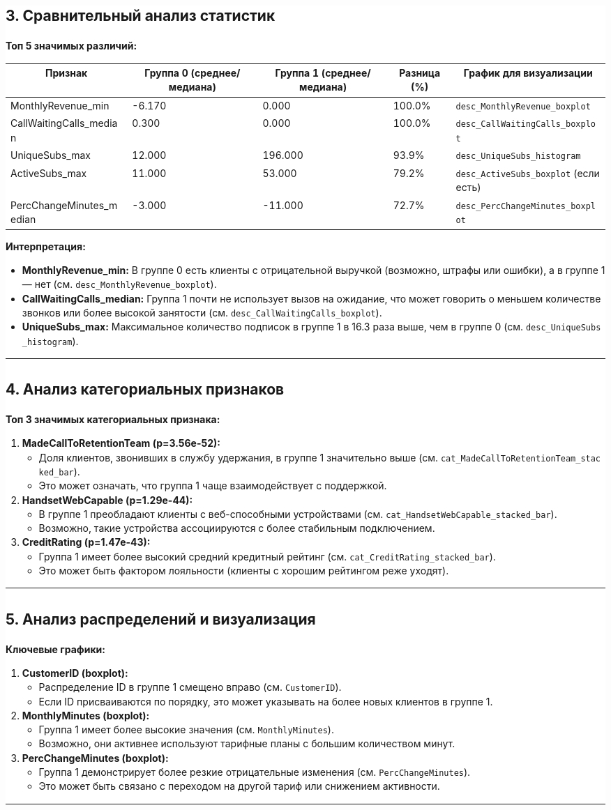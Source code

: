 
## 3. Сравнительный анализ статистик  
**Топ 5 значимых различий:**  

| Признак                     | Группа 0 (среднее/медиана) | Группа 1 (среднее/медиана) | Разница (%) | График для визуализации                     |
|-----------------------------|---------------------------|---------------------------|--------------|--------------------------------------------|
| MonthlyRevenue_min          | -6.170                    | 0.000                     | 100.0%       | `desc_MonthlyRevenue_boxplot`              |
| CallWaitingCalls_median     | 0.300                     | 0.000                     | 100.0%       | `desc_CallWaitingCalls_boxplot`            |
| UniqueSubs_max              | 12.000                    | 196.000                   | 93.9%        | `desc_UniqueSubs_histogram`                |
| ActiveSubs_max              | 11.000                    | 53.000                    | 79.2%        | `desc_ActiveSubs_boxplot` (если есть)      |
| PercChangeMinutes_median    | -3.000                    | -11.000                   | 72.7%        | `desc_PercChangeMinutes_boxplot`           |

**Интерпретация:**  
- **MonthlyRevenue_min:** В группе 0 есть клиенты с отрицательной выручкой (возможно, штрафы или ошибки), а в группе 1 — нет (см. `desc_MonthlyRevenue_boxplot`).  
- **CallWaitingCalls_median:** Группа 1 почти не использует вызов на ожидание, что может говорить о меньшем количестве звонков или более высокой занятости (см. `desc_CallWaitingCalls_boxplot`).  
- **UniqueSubs_max:** Максимальное количество подписок в группе 1 в 16.3 раза выше, чем в группе 0 (см. `desc_UniqueSubs_histogram`).  

---

## 4. Анализ категориальных признаков  
**Топ 3 значимых категориальных признака:**  
1. **MadeCallToRetentionTeam (p=3.56e-52):**  
   - Доля клиентов, звонивших в службу удержания, в группе 1 значительно выше (см. `cat_MadeCallToRetentionTeam_stacked_bar`).  
   - Это может означать, что группа 1 чаще взаимодействует с поддержкой.  
2. **HandsetWebCapable (p=1.29e-44):**  
   - В группе 1 преобладают клиенты с веб-способными устройствами (см. `cat_HandsetWebCapable_stacked_bar`).  
   - Возможно, такие устройства ассоциируются с более стабильным подключением.  
3. **CreditRating (p=1.47e-43):**  
   - Группа 1 имеет более высокий средний кредитный рейтинг (см. `cat_CreditRating_stacked_bar`).  
   - Это может быть фактором лояльности (клиенты с хорошим рейтингом реже уходят).  

---

## 5. Анализ распределений и визуализация  
**Ключевые графики:**  
1. **CustomerID (boxplot):**  
   - Распределение ID в группе 1 смещено вправо (см. `CustomerID`).  
   - Если ID присваиваются по порядку, это может указывать на более новых клиентов в группе 1.  
2. **MonthlyMinutes (boxplot):**  
   - Группа 1 имеет более высокие значения (см. `MonthlyMinutes`).  
   - Возможно, они активнее используют тарифные планы с большим количеством минут.  
3. **PercChangeMinutes (boxplot):**  
   - Группа 1 демонстрирует более резкие отрицательные изменения (см. `PercChangeMinutes`).  
   - Это может быть связано с переходом на другой тариф или снижением активности.  

---